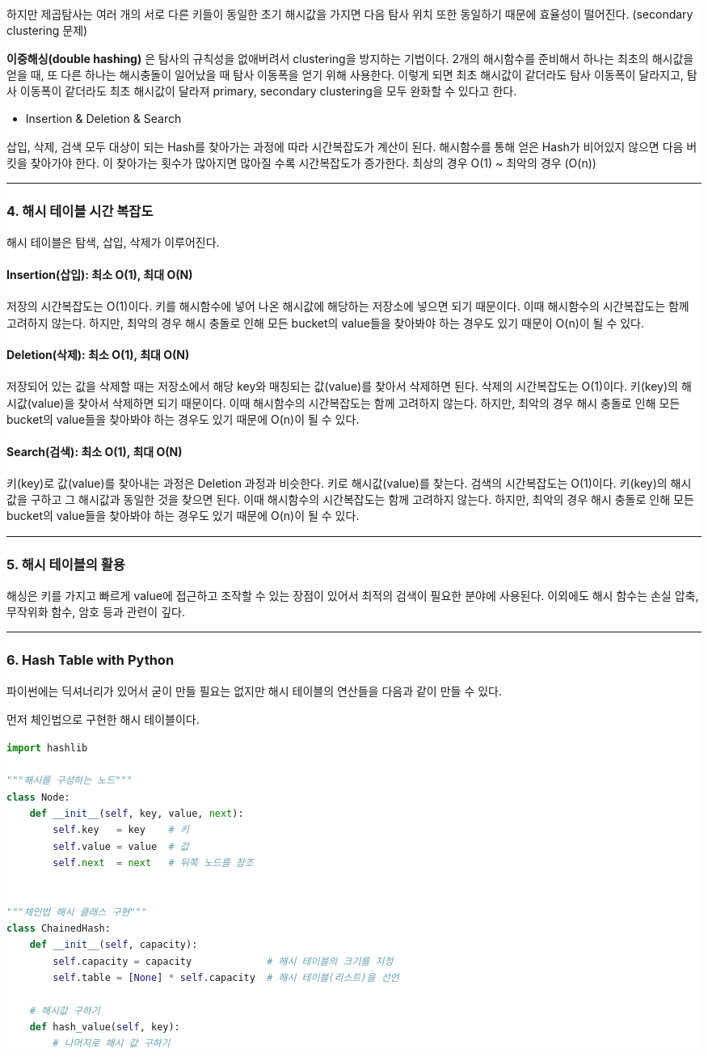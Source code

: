 하지만 제곱탐사는 여러 개의 서로 다른 키들이 동일한 초기 해시값을 가지면 다음 탐사 위치 또한 동일하기 때문에 효율성이 떨어진다. (secondary clustering 문제)

**이중해싱(double hashing)** 은 탐사의 규칙성을 없애버려서 clustering을 방지하는 기법이다. 2개의 해시함수를 준비해서 하나는 최초의 해시값을 얻을 때, 또 다른 하나는 해시충돌이 일어났을 때 탐사 이동폭을 얻기 위해 사용한다. 이렇게 되면 최초 해시값이 같더라도 탐사 이동폭이 달라지고, 탐사 이동폭이 같더라도 최초 해시값이 달라져 primary, secondary clustering을 모두 완화할 수 있다고 한다.

- Insertion & Deletion & Search

삽입, 삭제, 검색 모두 대상이 되는 Hash를 찾아가는 과정에 따라 시간복잡도가 계산이 된다. 해시함수를 통해 얻은 Hash가 비어있지 않으면 다음 버킷을 찾아가야 한다. 이 찾아가는 횟수가 많아지면 많아질 수록 시간복잡도가 증가한다. 최상의 경우 O(1) ~ 최악의 경우 (O(n))

---

### 4. 해시 테이블 시간 복잡도

해시 테이블은 탐색, 삽입, 삭제가 이루어진다.

#### Insertion(삽입): 최소 O(1), 최대 O(N)

저장의 시간복잡도는 O(1)이다. 키를 해시함수에 넣어 나온 해시값에 해당하는 저장소에 넣으면 되기 때문이다. 이때 해시함수의 시간복잡도는 함께 고려하지 않는다. 하지만, 최악의 경우 해시 충돌로 인해 모든 bucket의 value들을 찾아봐야 하는 경우도 있기 때문이 O(n)이 될 수 있다. 

#### Deletion(삭제): 최소 O(1), 최대 O(N)

저장되어 있는 값을 삭제할 때는 저장소에서 해당 key와 매칭되는 값(value)를 찾아서 삭제하면 된다. 삭제의 시간복잡도는 O(1)이다. 키(key)의 해시값(value)을 찾아서 삭제하면 되기 때문이다. 이때 해시함수의 시간복잡도는 함께 고려하지 않는다. 하지만, 최악의 경우 해시 충돌로 인해 모든 bucket의 value들을 찾아봐야 하는 경우도 있기 때문에 O(n)이 될 수 있다.

#### Search(검색): 최소 O(1), 최대 O(N)

키(key)로 값(value)를 찾아내는 과정은 Deletion 과정과 비슷한다. 키로 해시값(value)를 찾는다. 검색의 시간복잡도는 O(1)이다. 키(key)의 해시값을 구하고 그 해시값과 동일한 것을 찾으면 된다. 이때 해시함수의 시간복잡도는 함께 고려하지 않는다. 하지만, 최악의 경우 해시 충돌로 인해 모든 bucket의 value들을 찾아봐야 하는 경우도 있기 때문에 O(n)이 될 수 있다.

---

### 5. 해시 테이블의 활용

해싱은 키를 가지고 빠르게 value에 접근하고 조작할 수 있는 장점이 있어서 최적의 검색이 필요한 분야에 사용된다. 이외에도 해시 함수는 손실 압축, 무작위화 함수, 암호 등과 관련이 깊다.

---

### 6. Hash Table with Python

파이썬에는 딕셔너리가 있어서 굳이 만들 필요는 없지만 해시 테이블의 연산들을 다음과 같이 만들 수 있다.

먼저 체인법으로 구현한 해시 테이블이다.
```python
import hashlib

"""해시를 구성하는 노드"""
class Node:
    def __init__(self, key, value, next):
        self.key   = key    # 키
        self.value = value  # 값
        self.next  = next   # 뒤쪽 노드를 참조

        
"""체인법 해시 클래스 구현"""
class ChainedHash:
    def __init__(self, capacity):
        self.capacity = capacity             # 해시 테이블의 크기를 지정
        self.table = [None] * self.capacity  # 해시 테이블(리스트)을 선언

    # 해시값 구하기
    def hash_value(self, key):
        # 나머지로 해시 값 구하기
```